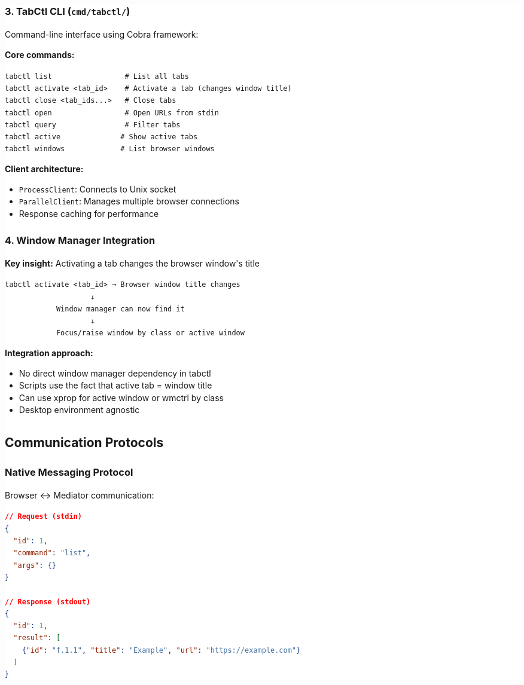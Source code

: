 ### 3. TabCtl CLI (`cmd/tabctl/`)

Command-line interface using Cobra framework:

**Core commands:**
```
tabctl list                 # List all tabs
tabctl activate <tab_id>    # Activate a tab (changes window title)
tabctl close <tab_ids...>   # Close tabs
tabctl open                 # Open URLs from stdin
tabctl query                # Filter tabs
tabctl active              # Show active tabs
tabctl windows             # List browser windows
```

**Client architecture:**
- `ProcessClient`: Connects to Unix socket
- `ParallelClient`: Manages multiple browser connections
- Response caching for performance

### 4. Window Manager Integration

**Key insight:** Activating a tab changes the browser window's title

```
tabctl activate <tab_id> → Browser window title changes
                    ↓
            Window manager can now find it
                    ↓
            Focus/raise window by class or active window
```

**Integration approach:**
- No direct window manager dependency in tabctl
- Scripts use the fact that active tab = window title
- Can use xprop for active window or wmctrl by class
- Desktop environment agnostic

## Communication Protocols

### Native Messaging Protocol

Browser ↔ Mediator communication:

```json
// Request (stdin)
{
  "id": 1,
  "command": "list",
  "args": {}
}

// Response (stdout)
{
  "id": 1,
  "result": [
    {"id": "f.1.1", "title": "Example", "url": "https://example.com"}
  ]
}
```
